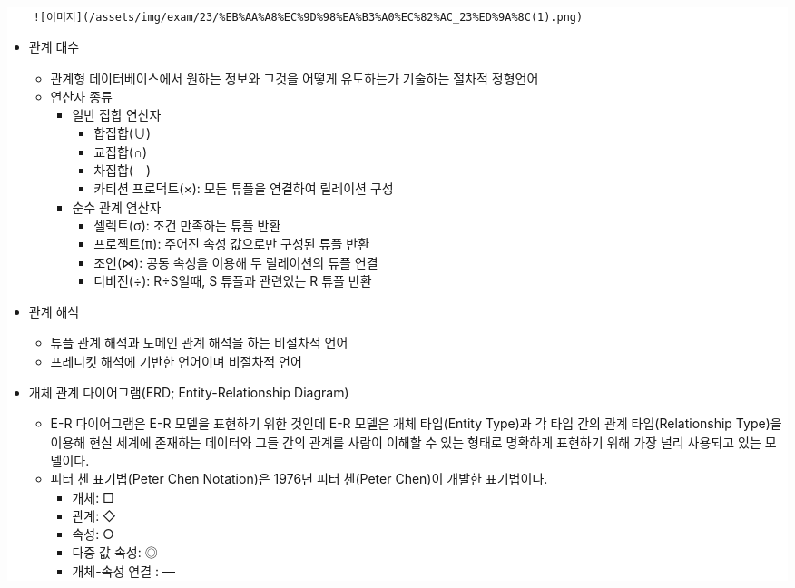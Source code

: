         ![이미지](/assets/img/exam/23/%EB%AA%A8%EC%9D%98%EA%B3%A0%EC%82%AC_23%ED%9A%8C(1).png)
        
- 관계 대수
    - 관계형 데이터베이스에서 원하는 정보와 그것을 어떻게 유도하는가 기술하는 절차적 정형언어
    - 연산자 종류
        - 일반 집합 연산자
            - 합집합(∪)
            - 교집합(∩)
            - 차집합(－)
            - 카티션 프로덕트(×): 모든 튜플을 연결하여 릴레이션 구성
        - 순수 관계 연산자
            - 셀렉트(σ): 조건 만족하는 튜플 반환
            - 프로젝트(π): 주어진 속성 값으로만 구성된 튜플 반환
            - 조인(⋈): 공통 속성을 이용해 두 릴레이션의 튜플 연결
            - 디비전(÷): R÷S일때, S 튜플과 관련있는 R 튜플 반환
- 관계 해석
    - 튜플 관계 해석과 도메인 관계 해석을 하는 비절차적 언어
    - 프레디킷 해석에 기반한 언어이며 비절차적 언어

- 개체 관계 다이어그램(ERD; Entity-Relationship Diagram)
    - E-R 다이어그램은 E-R 모델을 표현하기 위한 것인데 E-R 모델은 개체 타입(Entity Type)과 각 타입 간의 관계 타입(Relationship Type)을 이용해 현실 세계에 존재하는 데이터와 그들 간의 관계를 사람이 이해할 수 있는 형태로 명확하게 표현하기 위해 가장 널리 사용되고 있는 모델이다.
    - 피터 첸 표기법(Peter Chen Notation)은 1976년 피터 첸(Peter Chen)이 개발한 표기법이다.
        - 개체: □
        - 관계: ◇
        - 속성: ○
        - 다중 값 속성: ◎
        - 개체-속성 연결 : ―
    